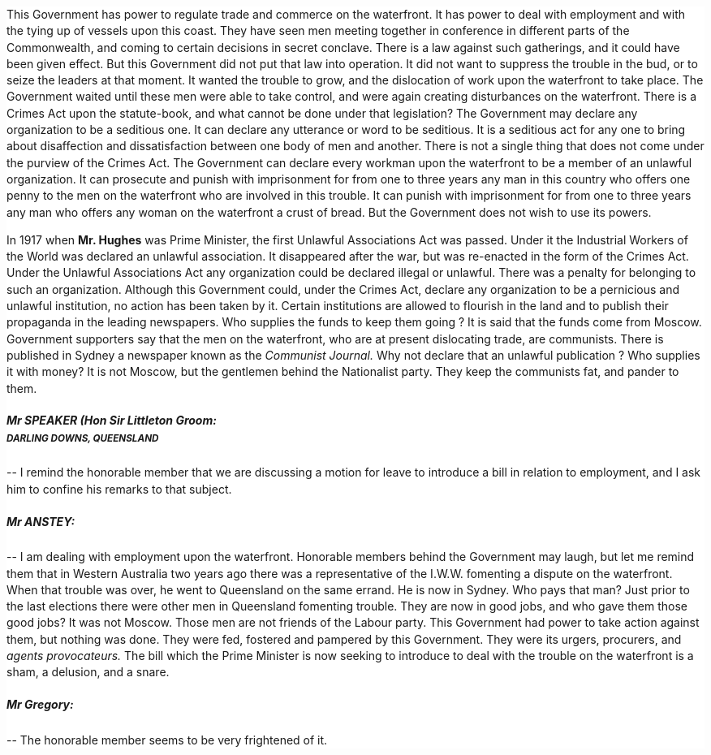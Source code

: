 This Government has power to regulate trade and commerce on the waterfront. It has power to deal with employment and with the tying up of vessels upon this coast. They have seen men meeting together in conference in different parts of the Commonwealth, and coming to certain decisions in secret conclave. There is a law against such gatherings, and it could have been given effect. But this Government did not put that law into operation. It did not want to suppress the trouble in the bud, or to seize the leaders at that moment. It wanted the trouble to grow, and the dislocation of work upon the waterfront to take place. The Government waited until these men were able to take control, and were again creating disturbances on the waterfront. There is a Crimes Act upon the statute-book, and what cannot be done under that legislation? The Government may declare any organization to be a seditious one. It can declare any utterance or word to be seditious. It is a seditious act for any one to bring about disaffection and dissatisfaction between one body of men and another. There is not a single thing that does not come under the purview of the Crimes Act. The Government can declare every workman upon the waterfront to be a member of an unlawful organization. It can prosecute and punish with imprisonment for from one to three years any man in this country who offers one penny to the men on the waterfront who are involved in this trouble. It can punish with imprisonment for from one to three years any man who offers any woman on the waterfront a crust of bread. But the Government does not wish to use its powers. 

In 1917 when  **Mr. Hughes**  was Prime Minister, the first Unlawful Associations Act was passed. Under it the Industrial Workers of the World was declared an unlawful association. It disappeared after the war, but was re-enacted in the form of the Crimes Act. Under the Unlawful Associations Act any organization could be declared illegal or unlawful. There was a penalty for belonging to such an organization. Although this Government could, under the Crimes Act, declare any organization to be a pernicious and unlawful institution, no action has been taken by it. Certain institutions are allowed to flourish in the land and to publish their propaganda in the leading newspapers. Who supplies the funds to keep them going ? It is said that the funds come from Moscow. Government supporters say that the men on the waterfront, who are at present dislocating trade, are communists. There is published in Sydney a newspaper known as the  *Communist Journal.*  Why not declare that an unlawful publication ? Who supplies it with money? It is not Moscow, but the gentlemen behind the Nationalist party. They keep the communists fat, and pander to them. 

##### Mr SPEAKER (Hon Sir Littleton Groom:<br><small class="text-muted">DARLING DOWNS, QUEENSLAND</small>

-- I remind the honorable member that we are discussing a motion for leave to introduce a bill in relation to employment, and I ask him to confine his remarks to that subject. 

##### Mr ANSTEY:

-- I am dealing with employment upon the waterfront. Honorable members behind the Government may laugh, but let me remind them that in Western Australia two years ago there was a representative of the I.W.W. fomenting a dispute on the waterfront. When that trouble was over, he went to Queensland on the same errand. He is now in Sydney. Who pays that man? Just prior to the last elections there were other men in Queensland fomenting trouble. They are now in good jobs, and who gave them those good jobs? It was not Moscow. Those men are not friends of the Labour party. This Government had power to take action against them, but nothing was done. They were fed, fostered and pampered by this Government. They were its urgers, procurers, and  *agents provocateurs.*  The bill which the Prime Minister is now seeking to introduce to deal with the trouble on the waterfront is a sham, a delusion, and a snare. 

##### Mr Gregory:

-- The honorable member seems to be very frightened of it. 
